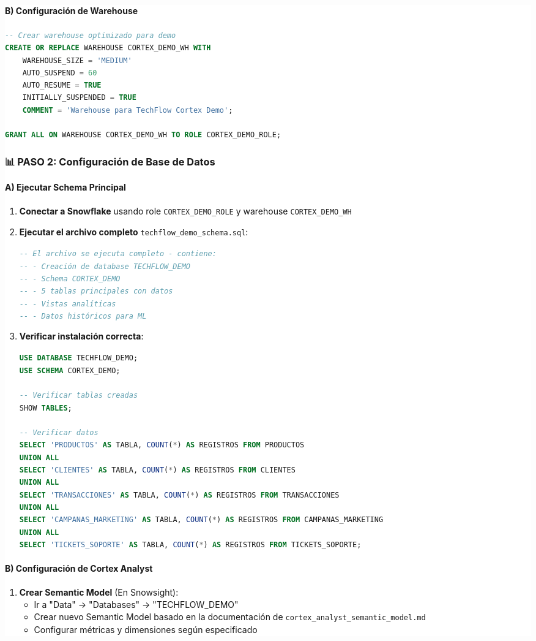 #### B) Configuración de Warehouse

```sql
-- Crear warehouse optimizado para demo
CREATE OR REPLACE WAREHOUSE CORTEX_DEMO_WH WITH
    WAREHOUSE_SIZE = 'MEDIUM'
    AUTO_SUSPEND = 60
    AUTO_RESUME = TRUE
    INITIALLY_SUSPENDED = TRUE
    COMMENT = 'Warehouse para TechFlow Cortex Demo';

GRANT ALL ON WAREHOUSE CORTEX_DEMO_WH TO ROLE CORTEX_DEMO_ROLE;
```

### 📊 PASO 2: Configuración de Base de Datos

#### A) Ejecutar Schema Principal

1. **Conectar a Snowflake** usando role `CORTEX_DEMO_ROLE` y warehouse `CORTEX_DEMO_WH`

2. **Ejecutar el archivo completo** `techflow_demo_schema.sql`:
   ```sql
   -- El archivo se ejecuta completo - contiene:
   -- - Creación de database TECHFLOW_DEMO
   -- - Schema CORTEX_DEMO
   -- - 5 tablas principales con datos
   -- - Vistas analíticas
   -- - Datos históricos para ML
   ```

3. **Verificar instalación correcta**:
   ```sql
   USE DATABASE TECHFLOW_DEMO;
   USE SCHEMA CORTEX_DEMO;
   
   -- Verificar tablas creadas
   SHOW TABLES;
   
   -- Verificar datos
   SELECT 'PRODUCTOS' AS TABLA, COUNT(*) AS REGISTROS FROM PRODUCTOS
   UNION ALL
   SELECT 'CLIENTES' AS TABLA, COUNT(*) AS REGISTROS FROM CLIENTES  
   UNION ALL
   SELECT 'TRANSACCIONES' AS TABLA, COUNT(*) AS REGISTROS FROM TRANSACCIONES
   UNION ALL
   SELECT 'CAMPANAS_MARKETING' AS TABLA, COUNT(*) AS REGISTROS FROM CAMPANAS_MARKETING
   UNION ALL
   SELECT 'TICKETS_SOPORTE' AS TABLA, COUNT(*) AS REGISTROS FROM TICKETS_SOPORTE;
   ```

#### B) Configuración de Cortex Analyst

1. **Crear Semantic Model** (En Snowsight):
   - Ir a "Data" → "Databases" → "TECHFLOW_DEMO"
   - Crear nuevo Semantic Model basado en la documentación de `cortex_analyst_semantic_model.md`
   - Configurar métricas y dimensiones según especificado
